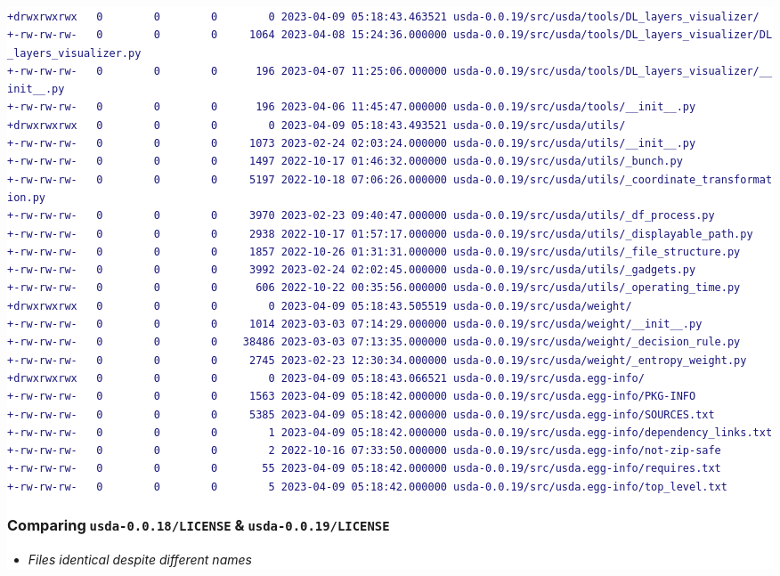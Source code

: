```diff
+drwxrwxrwx   0        0        0        0 2023-04-09 05:18:43.463521 usda-0.0.19/src/usda/tools/DL_layers_visualizer/
+-rw-rw-rw-   0        0        0     1064 2023-04-08 15:24:36.000000 usda-0.0.19/src/usda/tools/DL_layers_visualizer/DL_layers_visualizer.py
+-rw-rw-rw-   0        0        0      196 2023-04-07 11:25:06.000000 usda-0.0.19/src/usda/tools/DL_layers_visualizer/__init__.py
+-rw-rw-rw-   0        0        0      196 2023-04-06 11:45:47.000000 usda-0.0.19/src/usda/tools/__init__.py
+drwxrwxrwx   0        0        0        0 2023-04-09 05:18:43.493521 usda-0.0.19/src/usda/utils/
+-rw-rw-rw-   0        0        0     1073 2023-02-24 02:03:24.000000 usda-0.0.19/src/usda/utils/__init__.py
+-rw-rw-rw-   0        0        0     1497 2022-10-17 01:46:32.000000 usda-0.0.19/src/usda/utils/_bunch.py
+-rw-rw-rw-   0        0        0     5197 2022-10-18 07:06:26.000000 usda-0.0.19/src/usda/utils/_coordinate_transformation.py
+-rw-rw-rw-   0        0        0     3970 2023-02-23 09:40:47.000000 usda-0.0.19/src/usda/utils/_df_process.py
+-rw-rw-rw-   0        0        0     2938 2022-10-17 01:57:17.000000 usda-0.0.19/src/usda/utils/_displayable_path.py
+-rw-rw-rw-   0        0        0     1857 2022-10-26 01:31:31.000000 usda-0.0.19/src/usda/utils/_file_structure.py
+-rw-rw-rw-   0        0        0     3992 2023-02-24 02:02:45.000000 usda-0.0.19/src/usda/utils/_gadgets.py
+-rw-rw-rw-   0        0        0      606 2022-10-22 00:35:56.000000 usda-0.0.19/src/usda/utils/_operating_time.py
+drwxrwxrwx   0        0        0        0 2023-04-09 05:18:43.505519 usda-0.0.19/src/usda/weight/
+-rw-rw-rw-   0        0        0     1014 2023-03-03 07:14:29.000000 usda-0.0.19/src/usda/weight/__init__.py
+-rw-rw-rw-   0        0        0    38486 2023-03-03 07:13:35.000000 usda-0.0.19/src/usda/weight/_decision_rule.py
+-rw-rw-rw-   0        0        0     2745 2023-02-23 12:30:34.000000 usda-0.0.19/src/usda/weight/_entropy_weight.py
+drwxrwxrwx   0        0        0        0 2023-04-09 05:18:43.066521 usda-0.0.19/src/usda.egg-info/
+-rw-rw-rw-   0        0        0     1563 2023-04-09 05:18:42.000000 usda-0.0.19/src/usda.egg-info/PKG-INFO
+-rw-rw-rw-   0        0        0     5385 2023-04-09 05:18:42.000000 usda-0.0.19/src/usda.egg-info/SOURCES.txt
+-rw-rw-rw-   0        0        0        1 2023-04-09 05:18:42.000000 usda-0.0.19/src/usda.egg-info/dependency_links.txt
+-rw-rw-rw-   0        0        0        2 2022-10-16 07:33:50.000000 usda-0.0.19/src/usda.egg-info/not-zip-safe
+-rw-rw-rw-   0        0        0       55 2023-04-09 05:18:42.000000 usda-0.0.19/src/usda.egg-info/requires.txt
+-rw-rw-rw-   0        0        0        5 2023-04-09 05:18:42.000000 usda-0.0.19/src/usda.egg-info/top_level.txt
```

### Comparing `usda-0.0.18/LICENSE` & `usda-0.0.19/LICENSE`

 * *Files identical despite different names*
